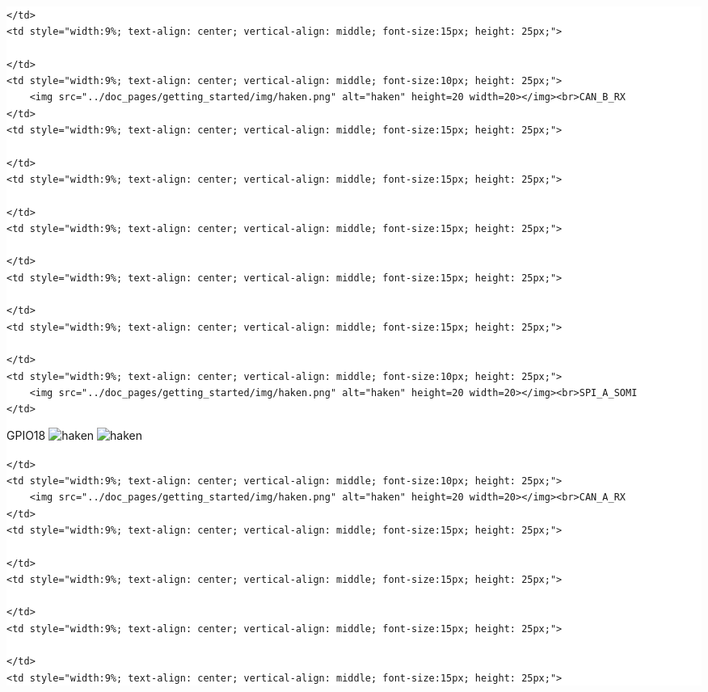     </td>
   	<td style="width:9%; text-align: center; vertical-align: middle; font-size:15px; height: 25px;">
        
    </td>
    <td style="width:9%; text-align: center; vertical-align: middle; font-size:10px; height: 25px;">
        <img src="../doc_pages/getting_started/img/haken.png" alt="haken" height=20 width=20></img><br>CAN_B_RX
    </td>
    <td style="width:9%; text-align: center; vertical-align: middle; font-size:15px; height: 25px;">
        
    </td>
    <td style="width:9%; text-align: center; vertical-align: middle; font-size:15px; height: 25px;">
        
    </td>
    <td style="width:9%; text-align: center; vertical-align: middle; font-size:15px; height: 25px;">
        
    </td>
    <td style="width:9%; text-align: center; vertical-align: middle; font-size:15px; height: 25px;">
        
    </td>
    <td style="width:9%; text-align: center; vertical-align: middle; font-size:15px; height: 25px;">
        
    </td>
    <td style="width:9%; text-align: center; vertical-align: middle; font-size:10px; height: 25px;">
        <img src="../doc_pages/getting_started/img/haken.png" alt="haken" height=20 width=20></img><br>SPI_A_SOMI
    </td>
</tr>
<tr id="row_19_">
    <td style="width:9%; text-align: center; vertical-align: middle; font-size:15px; height: 25px;">
    	GPIO18
    </td>
   <td style="width:9%; text-align: center; vertical-align: middle; font-size:15px; height: 25px;">
        <img src="../doc_pages/getting_started/img/haken.png" alt="haken" height=20 width=20></img>
    </td>
    <td style="width:10%; text-align: center; vertical-align: middle; font-size:15px; height: 25px;">
        <img src="../doc_pages/getting_started/img/haken.png" alt="haken" height=20 width=20></img>
    </td>
   	<td style="width:9%; text-align: center; vertical-align: middle; font-size:15px; height: 25px;">
        
    </td>
    <td style="width:9%; text-align: center; vertical-align: middle; font-size:10px; height: 25px;">
        <img src="../doc_pages/getting_started/img/haken.png" alt="haken" height=20 width=20></img><br>CAN_A_RX
    </td>
    <td style="width:9%; text-align: center; vertical-align: middle; font-size:15px; height: 25px;">
        
    </td>
    <td style="width:9%; text-align: center; vertical-align: middle; font-size:15px; height: 25px;">
        
    </td>
    <td style="width:9%; text-align: center; vertical-align: middle; font-size:15px; height: 25px;">
        
    </td>
    <td style="width:9%; text-align: center; vertical-align: middle; font-size:15px; height: 25px;">
        